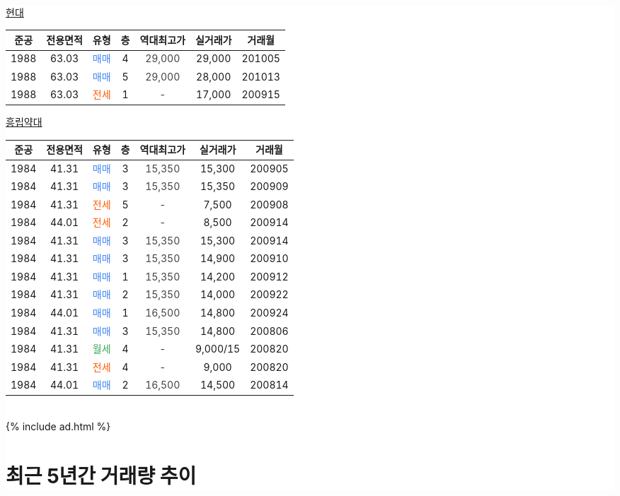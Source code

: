 [현대](https://search.naver.com/search.naver?query=%EA%B2%BD%EA%B8%B0%EB%8F%84+%EB%B6%80%EC%B2%9C%EC%8B%9C+%EC%95%BD%EB%8C%80%EB%8F%99+%ED%98%84%EB%8C%80)

|준공|전용면적|유형|층|역대최고가|실거래가|거래월|
|:---:|:---:|:---:|:---:|:---:|:---:|:---:|
|1988|63.03|<span style="color:#4285f3">매매</span>|4|<span style="color:#444444">29,000</span>|29,000|201005|
|1988|63.03|<span style="color:#4285f3">매매</span>|5|<span style="color:#444444">29,000</span>|28,000|201013|
|1988|63.03|<span style="color:#ff5a00">전세</span>|1|<span style="color:#444444">-</span>|17,000|200915|

[흥립약대](https://search.naver.com/search.naver?query=%EA%B2%BD%EA%B8%B0%EB%8F%84+%EB%B6%80%EC%B2%9C%EC%8B%9C+%EC%95%BD%EB%8C%80%EB%8F%99+%ED%9D%A5%EB%A6%BD%EC%95%BD%EB%8C%80)

|준공|전용면적|유형|층|역대최고가|실거래가|거래월|
|:---:|:---:|:---:|:---:|:---:|:---:|:---:|
|1984|41.31|<span style="color:#4285f3">매매</span>|3|<span style="color:#444444">15,350</span>|15,300|200905|
|1984|41.31|<span style="color:#4285f3">매매</span>|3|<span style="color:#444444">15,350</span>|15,350|200909|
|1984|41.31|<span style="color:#ff5a00">전세</span>|5|<span style="color:#444444">-</span>|7,500|200908|
|1984|44.01|<span style="color:#ff5a00">전세</span>|2|<span style="color:#444444">-</span>|8,500|200914|
|1984|41.31|<span style="color:#4285f3">매매</span>|3|<span style="color:#444444">15,350</span>|15,300|200914|
|1984|41.31|<span style="color:#4285f3">매매</span>|3|<span style="color:#444444">15,350</span>|14,900|200910|
|1984|41.31|<span style="color:#4285f3">매매</span>|1|<span style="color:#444444">15,350</span>|14,200|200912|
|1984|41.31|<span style="color:#4285f3">매매</span>|2|<span style="color:#444444">15,350</span>|14,000|200922|
|1984|44.01|<span style="color:#4285f3">매매</span>|1|<span style="color:#444444">16,500</span>|14,800|200924|
|1984|41.31|<span style="color:#4285f3">매매</span>|3|<span style="color:#444444">15,350</span>|14,800|200806|
|1984|41.31|<span style="color:#34a853">월세</span>|4|<span style="color:#444444">-</span>|9,000/15|200820|
|1984|41.31|<span style="color:#ff5a00">전세</span>|4|<span style="color:#444444">-</span>|9,000|200820|
|1984|44.01|<span style="color:#4285f3">매매</span>|2|<span style="color:#444444">16,500</span>|14,500|200814|


<br>
{% include ad.html %}
<br>

# 최근 5년간 거래량 추이


<div style="width:100%;">
    <canvas id="deal_progress" height="200"></canvas>
</div>

<script>
new Chart(document.getElementById("deal_progress"), {
    type: 'line',
    data: {
        labels: ['201510','201511','201512','201601','201602','201603','201604','201605','201606','201607','201608','201609','201610','201611','201612','201701','201702','201703','201704','201705','201706','201707','201708','201709','201710','201711','201712','201801','201802','201803','201804','201805','201806','201807','201808','201809','201810','201811','201812','201901','201902','201903','201904','201905','201906','201907','201908','201909','201910','201911','201912','202001','202002','202003','202004','202005','202006','202007','202008','202009','202010'],
        datasets: [{
            label: '매매',
            pointRadius: 1,